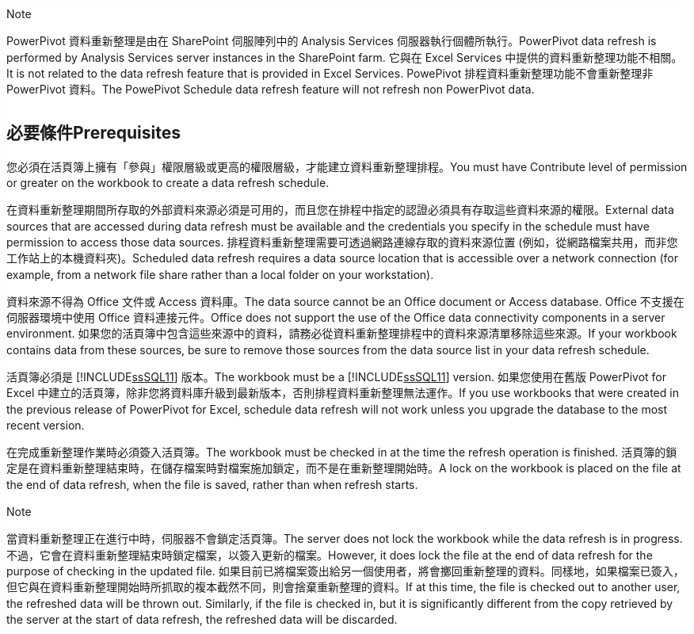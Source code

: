 > [!NOTE]  
>  <span data-ttu-id="d03f1-110">PowerPivot 資料重新整理是由在 SharePoint 伺服陣列中的 Analysis Services 伺服器執行個體所執行。</span><span class="sxs-lookup"><span data-stu-id="d03f1-110">PowerPivot data refresh is performed by Analysis Services server instances in the SharePoint farm.</span></span> <span data-ttu-id="d03f1-111">它與在 Excel Services 中提供的資料重新整理功能不相關。</span><span class="sxs-lookup"><span data-stu-id="d03f1-111">It is not related to the data refresh feature that is provided in Excel Services.</span></span> <span data-ttu-id="d03f1-112">PowePivot 排程資料重新整理功能不會重新整理非 PowerPivot 資料。</span><span class="sxs-lookup"><span data-stu-id="d03f1-112">The PowePivot Schedule data refresh feature will not refresh non PowerPivot data.</span></span>  
  
##  <a name="prerequisites"></a><a name="prereq"></a> <span data-ttu-id="d03f1-113">必要條件</span><span class="sxs-lookup"><span data-stu-id="d03f1-113">Prerequisites</span></span>  
 <span data-ttu-id="d03f1-114">您必須在活頁簿上擁有「參與」權限層級或更高的權限層級，才能建立資料重新整理排程。</span><span class="sxs-lookup"><span data-stu-id="d03f1-114">You must have Contribute level of permission or greater on the workbook to create a data refresh schedule.</span></span>  
  
 <span data-ttu-id="d03f1-115">在資料重新整理期間所存取的外部資料來源必須是可用的，而且您在排程中指定的認證必須具有存取這些資料來源的權限。</span><span class="sxs-lookup"><span data-stu-id="d03f1-115">External data sources that are accessed during data refresh must be available and the credentials you specify in the schedule must have permission to access those data sources.</span></span> <span data-ttu-id="d03f1-116">排程資料重新整理需要可透過網路連線存取的資料來源位置 (例如，從網路檔案共用，而非您工作站上的本機資料夾)。</span><span class="sxs-lookup"><span data-stu-id="d03f1-116">Scheduled data refresh requires a data source location that is accessible over a network connection (for example, from a network file share rather than a local folder on your workstation).</span></span>  
  
 <span data-ttu-id="d03f1-117">資料來源不得為 Office 文件或 Access 資料庫。</span><span class="sxs-lookup"><span data-stu-id="d03f1-117">The data source cannot be an Office document or Access database.</span></span> <span data-ttu-id="d03f1-118">Office 不支援在伺服器環境中使用 Office 資料連接元件。</span><span class="sxs-lookup"><span data-stu-id="d03f1-118">Office does not support the use of the Office data connectivity components in a server environment.</span></span> <span data-ttu-id="d03f1-119">如果您的活頁簿中包含這些來源中的資料，請務必從資料重新整理排程中的資料來源清單移除這些來源。</span><span class="sxs-lookup"><span data-stu-id="d03f1-119">If your workbook contains data from these sources, be sure to remove those sources from the data source list in your data refresh schedule.</span></span>  
  
 <span data-ttu-id="d03f1-120">活頁簿必須是 [!INCLUDE[ssSQL11](../includes/sssql11-md.md)] 版本。</span><span class="sxs-lookup"><span data-stu-id="d03f1-120">The workbook must be a [!INCLUDE[ssSQL11](../includes/sssql11-md.md)] version.</span></span> <span data-ttu-id="d03f1-121">如果您使用在舊版 PowerPivot for Excel 中建立的活頁簿，除非您將資料庫升級到最新版本，否則排程資料重新整理無法運作。</span><span class="sxs-lookup"><span data-stu-id="d03f1-121">If you use workbooks that were created in the previous release of PowerPivot for Excel, schedule data refresh will not work unless you upgrade the database to the most recent version.</span></span>  
  
 <span data-ttu-id="d03f1-122">在完成重新整理作業時必須簽入活頁簿。</span><span class="sxs-lookup"><span data-stu-id="d03f1-122">The workbook must be checked in at the time the refresh operation is finished.</span></span> <span data-ttu-id="d03f1-123">活頁簿的鎖定是在資料重新整理結束時，在儲存檔案時對檔案施加鎖定，而不是在重新整理開始時。</span><span class="sxs-lookup"><span data-stu-id="d03f1-123">A lock on the workbook is placed on the file at the end of data refresh, when the file is saved, rather than when refresh starts.</span></span>  
  
> [!NOTE]  
>  <span data-ttu-id="d03f1-124">當資料重新整理正在進行中時，伺服器不會鎖定活頁簿。</span><span class="sxs-lookup"><span data-stu-id="d03f1-124">The server does not lock the workbook while the data refresh is in progress.</span></span> <span data-ttu-id="d03f1-125">不過，它會在資料重新整理結束時鎖定檔案，以簽入更新的檔案。</span><span class="sxs-lookup"><span data-stu-id="d03f1-125">However, it does lock the file at the end of data refresh for the purpose of checking in the updated file.</span></span> <span data-ttu-id="d03f1-126">如果目前已將檔案簽出給另一個使用者，將會擲回重新整理的資料。同樣地，如果檔案已簽入，但它與在資料重新整理開始時所抓取的複本截然不同，則會捨棄重新整理的資料。</span><span class="sxs-lookup"><span data-stu-id="d03f1-126">If at this time, the file is checked out to another user, the refreshed data will be thrown out. Similarly, if the file is checked in, but it is significantly different from the copy retrieved by the server at the start of data refresh, the refreshed data will be discarded.</span></span>  
  